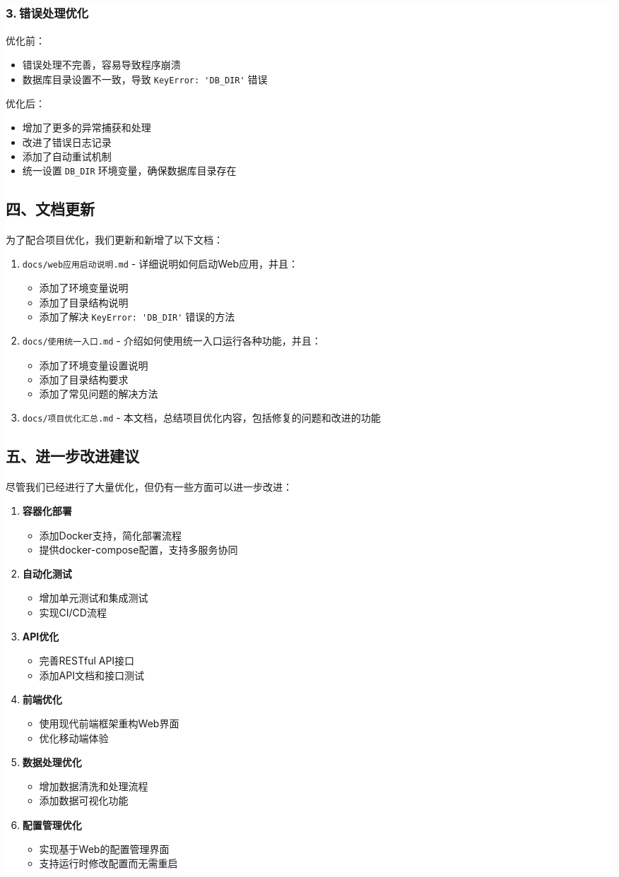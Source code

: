 ### 3. 错误处理优化

优化前：
- 错误处理不完善，容易导致程序崩溃
- 数据库目录设置不一致，导致 `KeyError: 'DB_DIR'` 错误

优化后：
- 增加了更多的异常捕获和处理
- 改进了错误日志记录
- 添加了自动重试机制
- 统一设置 `DB_DIR` 环境变量，确保数据库目录存在

## 四、文档更新

为了配合项目优化，我们更新和新增了以下文档：

1. `docs/web应用启动说明.md` - 详细说明如何启动Web应用，并且：
   - 添加了环境变量说明
   - 添加了目录结构说明
   - 添加了解决 `KeyError: 'DB_DIR'` 错误的方法

2. `docs/使用统一入口.md` - 介绍如何使用统一入口运行各种功能，并且：
   - 添加了环境变量设置说明
   - 添加了目录结构要求
   - 添加了常见问题的解决方法

3. `docs/项目优化汇总.md` - 本文档，总结项目优化内容，包括修复的问题和改进的功能

## 五、进一步改进建议

尽管我们已经进行了大量优化，但仍有一些方面可以进一步改进：

1. **容器化部署**
   - 添加Docker支持，简化部署流程
   - 提供docker-compose配置，支持多服务协同

2. **自动化测试**
   - 增加单元测试和集成测试
   - 实现CI/CD流程

3. **API优化**
   - 完善RESTful API接口
   - 添加API文档和接口测试

4. **前端优化**
   - 使用现代前端框架重构Web界面
   - 优化移动端体验

5. **数据处理优化**
   - 增加数据清洗和处理流程
   - 添加数据可视化功能

6. **配置管理优化**
   - 实现基于Web的配置管理界面
   - 支持运行时修改配置而无需重启
